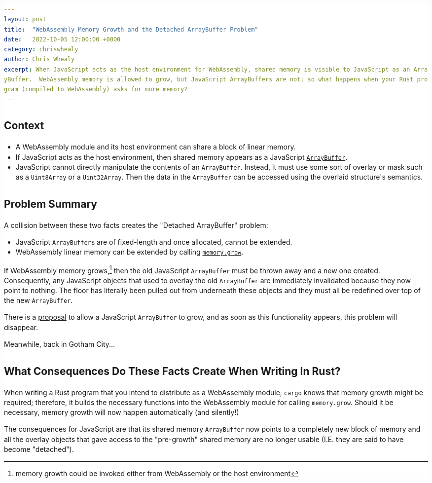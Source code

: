 ```yaml
---
layout: post
title:  "WebAssembly Memory Growth and the Detached ArrayBuffer Problem"
date:   2022-10-05 12:00:00 +0000
category: chriswhealy
author: Chris Whealy
excerpt: When JavaScript acts as the host environment for WebAssembly, shared memory is visible to JavaScript as an ArrayBuffer.  WebAssembly memory is allowed to grow, but JavaScript ArrayBuffers are not; so what happens when your Rust program (compiled to WebAssembly) asks for more memory?
---
```


## Context

* A WebAssembly module and its host environment can share a block of linear memory.
* If JavaScript acts as the host environment, then shared memory appears as a JavaScript [`ArrayBuffer`](https://developer.mozilla.org/en-US/docs/Web/JavaScript/Reference/Global_Objects/ArrayBuffer).
* JavaScript cannot directly manipulate the contents of an `ArrayBuffer`.
   Instead, it must use some sort of overlay or mask such as a `Uint8Array` or a `Uint32Array`.
   Then the data in the `ArrayBuffer` can be accessed using the overlaid structure's semantics.

## Problem Summary

A collision between these two facts creates the "Detached ArrayBuffer" problem:

* JavaScript `ArrayBuffer`s are of fixed-length and once allocated, cannot be extended.
* WebAssembly linear memory can be extended by calling [`memory.grow`](https://webassembly.github.io/spec/core/syntax/instructions.html#syntax-instr-memory).

If WebAssembly memory grows,[^1] then the old JavaScript `ArrayBuffer` must be thrown away and a new one created.
Consequently, any JavaScript objects that used to overlay the old `ArrayBuffer` are immediately invalidated because they now point to nothing.
The floor has literally been pulled out from underneath these objects and they must all be redefined over top of the new `ArrayBuffer`.

There is a [proposal](https://www.proposals.es/proposals/Resizable%20and%20growable%20ArrayBuffers) to allow a JavaScript `ArrayBuffer` to grow, and as soon as this functionality appears, this problem will disappear.

Meanwhile, back in Gotham City...
## What Consequences Do These Facts Create When Writing In Rust?

When writing a Rust program that you intend to distribute as a WebAssembly module, `cargo` knows that memory growth might be required; therefore, it builds the necessary functions into the WebAssembly module for calling `memory.grow`.
Should it be necessary, memory growth will now happen automatically (and silently!)

The consequences for JavaScript are that its shared memory `ArrayBuffer` now points to a completely new block of memory and all the overlay objects that gave access to the "pre-growth" shared memory are no longer usable (I.E. they are said to have become "detached").


[^1]: memory growth could be invoked either from WebAssembly or the host environment